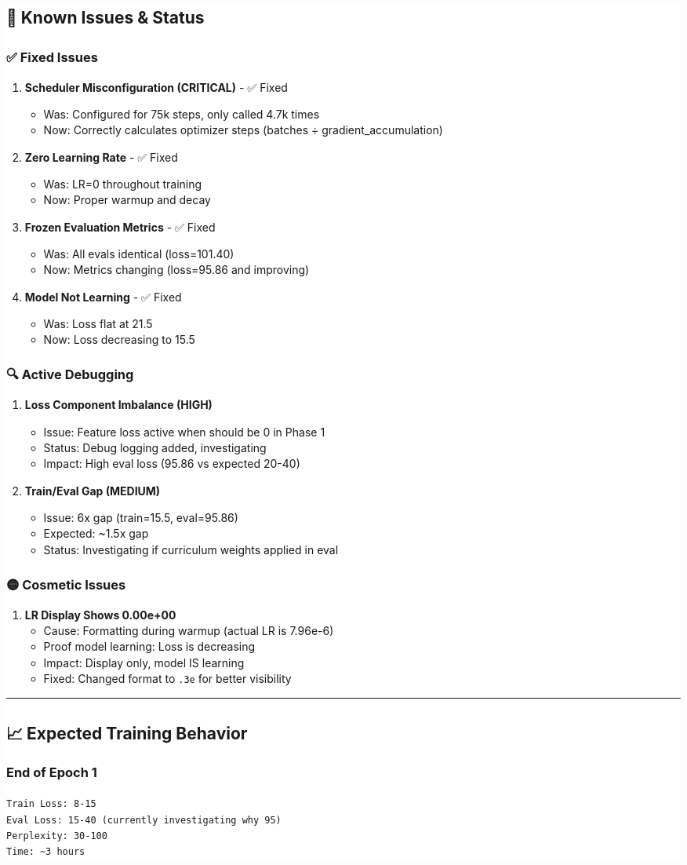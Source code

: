 
## 🐛 Known Issues & Status

### ✅ Fixed Issues

1. **Scheduler Misconfiguration (CRITICAL)** - ✅ Fixed
   - Was: Configured for 75k steps, only called 4.7k times
   - Now: Correctly calculates optimizer steps (batches ÷ gradient_accumulation)
   
2. **Zero Learning Rate** - ✅ Fixed
   - Was: LR=0 throughout training
   - Now: Proper warmup and decay

3. **Frozen Evaluation Metrics** - ✅ Fixed
   - Was: All evals identical (loss=101.40)
   - Now: Metrics changing (loss=95.86 and improving)

4. **Model Not Learning** - ✅ Fixed
   - Was: Loss flat at 21.5
   - Now: Loss decreasing to 15.5

### 🔍 Active Debugging

1. **Loss Component Imbalance (HIGH)**
   - Issue: Feature loss active when should be 0 in Phase 1
   - Status: Debug logging added, investigating
   - Impact: High eval loss (95.86 vs expected 20-40)

2. **Train/Eval Gap (MEDIUM)**
   - Issue: 6x gap (train=15.5, eval=95.86)
   - Expected: ~1.5x gap
   - Status: Investigating if curriculum weights applied in eval

### 🟡 Cosmetic Issues

1. **LR Display Shows 0.00e+00**
   - Cause: Formatting during warmup (actual LR is 7.96e-6)
   - Proof model learning: Loss is decreasing
   - Impact: Display only, model IS learning
   - Fixed: Changed format to `.3e` for better visibility

---

## 📈 Expected Training Behavior

### End of Epoch 1
```
Train Loss: 8-15
Eval Loss: 15-40 (currently investigating why 95)
Perplexity: 30-100
Time: ~3 hours
```
